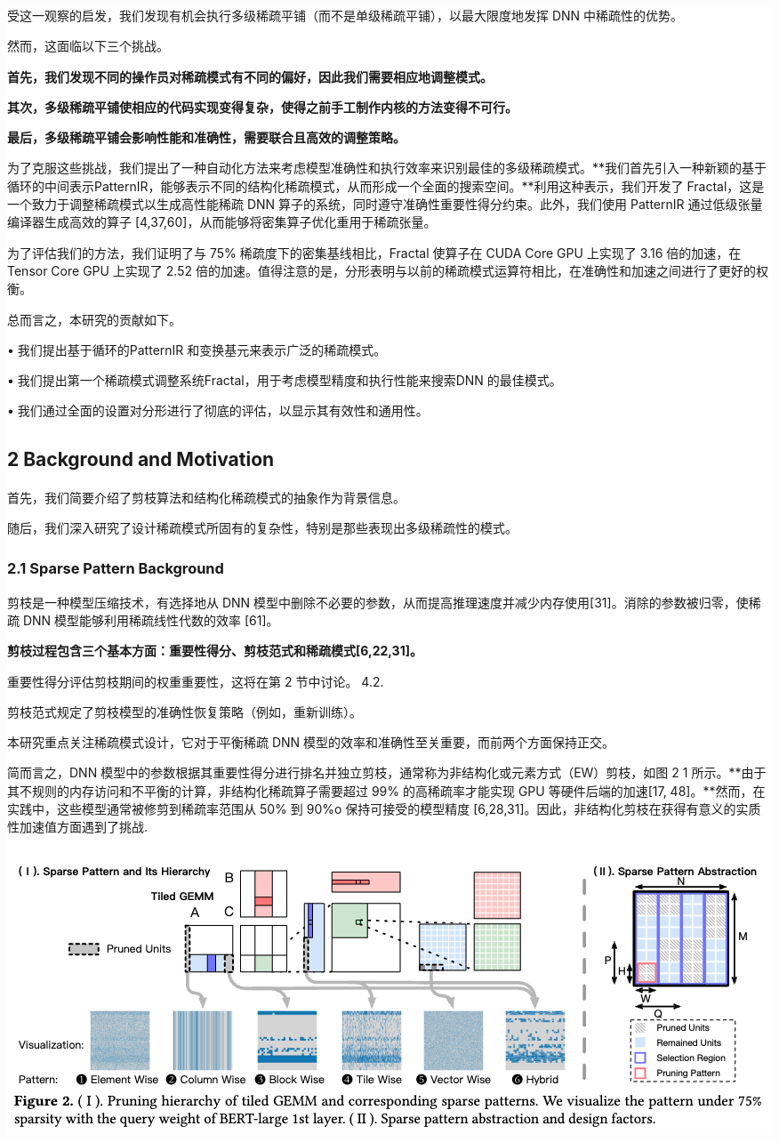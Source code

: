 受这一观察的启发，我们发现有机会执行多级稀疏平铺（而不是单级稀疏平铺），以最大限度地发挥 DNN 中稀疏性的优势。

然而，这面临以下三个挑战。

**首先，我们发现不同的操作员对稀疏模式有不同的偏好，因此我们需要相应地调整模式。**

**其次，多级稀疏平铺使相应的代码实现变得复杂，使得之前手工制作内核的方法变得不可行。**

**最后，多级稀疏平铺会影响性能和准确性，需要联合且高效的调整策略。**

为了克服这些挑战，我们提出了一种自动化方法来考虑模型准确性和执行效率来识别最佳的多级稀疏模式。**我们首先引入一种新颖的基于循环的中间表示PatternIR，能够表示不同的结构化稀疏模式，从而形成一个全面的搜索空间。**利用这种表示，我们开发了 Fractal，这是一个致力于调整稀疏模式以生成高性能稀疏 DNN 算子的系统，同时遵守准确性重要性得分约束。此外，我们使用 PatternIR 通过低级张量编译器生成高效的算子 [4,37,60]，从而能够将密集算子优化重用于稀疏张量。

为了评估我们的方法，我们证明了与 75% 稀疏度下的密集基线相比，Fractal 使算子在 CUDA Core GPU 上实现了 3.16 倍的加速，在 Tensor Core GPU 上实现了 2.52 倍的加速。值得注意的是，分形表明与以前的稀疏模式运算符相比，在准确性和加速之间进行了更好的权衡。

总而言之，本研究的贡献如下。 

• 我们提出基于循环的PatternIR 和变换基元来表示广泛的稀疏模式。

• 我们提出第一个稀疏模式调整系统Fractal，用于考虑模型精度和执行性能来搜索DNN 的最佳模式。 

• 我们通过全面的设置对分形进行了彻底的评估，以显示其有效性和通用性。

## 2 Background and Motivation

首先，我们简要介绍了剪枝算法和结构化稀疏模式的抽象作为背景信息。

随后，我们深入研究了设计稀疏模式所固有的复杂性，特别是那些表现出多级稀疏性的模式。

### 2.1 Sparse Pattern Background

剪枝是一种模型压缩技术，有选择地从 DNN 模型中删除不必要的参数，从而提高推理速度并减少内存使用[31]。消除的参数被归零，使稀疏 DNN 模型能够利用稀疏线性代数的效率 [61]。

**剪枝过程包含三个基本方面：重要性得分、剪枝范式和稀疏模式[6,22,31]。**

重要性得分评估剪枝期间的权重重要性，这将在第 2 节中讨论。 4.2.

剪枝范式规定了剪枝模型的准确性恢复策略（例如，重新训练）。

本研究重点关注稀疏模式设计，它对于平衡稀疏 DNN 模型的效率和准确性至关重要，而前两个方面保持正交。

简而言之，DNN 模型中的参数根据其重要性得分进行排名并独立剪枝，通常称为非结构化或元素方式（EW）剪枝，如图 2 1 所示。**由于其不规则的内存访问和不平衡的计算，非结构化稀疏算子需要超过 99% 的高稀疏率才能实现 GPU 等硬件后端的加速[17, 48]。**然而，在实践中，这些模型通常被修剪到稀疏率范围从 50% 到 90%o 保持可接受的模型精度 [6,28,31]。因此，非结构化剪枝在获得有意义的实质性加速值方面遇到了挑战.

![image-20240515141418185](../../_static/figure/image-20240515141418185.png)
